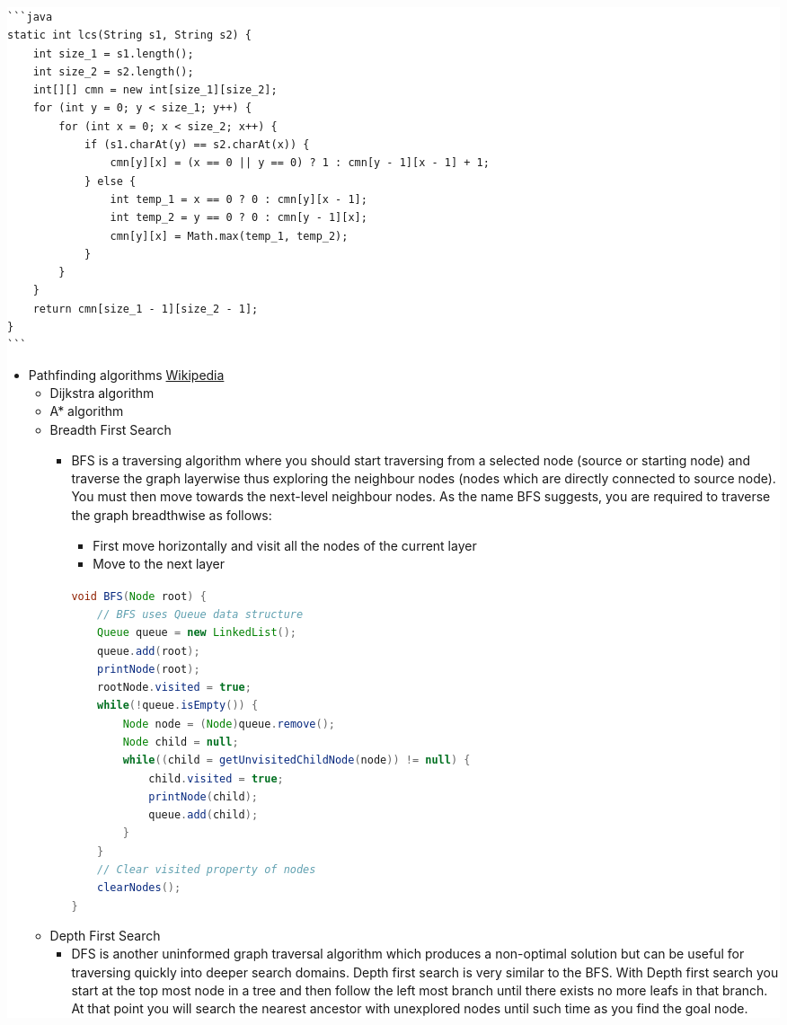 	```java
	static int lcs(String s1, String s2) {
		int size_1 = s1.length();
		int size_2 = s2.length();
		int[][] cmn = new int[size_1][size_2];
		for (int y = 0; y < size_1; y++) {
			for (int x = 0; x < size_2; x++) {
				if (s1.charAt(y) == s2.charAt(x)) {
					cmn[y][x] = (x == 0 || y == 0) ? 1 : cmn[y - 1][x - 1] + 1;
				} else {
					int temp_1 = x == 0 ? 0 : cmn[y][x - 1];
					int temp_2 = y == 0 ? 0 : cmn[y - 1][x];
					cmn[y][x] = Math.max(temp_1, temp_2);
				}
			}
		}
		return cmn[size_1 - 1][size_2 - 1];
	}
	```

* Pathfinding algorithms [Wikipedia](https://en.wikipedia.org/wiki/Greedy_algorithm?oldformat=true)
    - Dijkstra algorithm
    - A* algorithm
    - Breadth First Search
		- BFS is a traversing algorithm where you should start traversing from a selected node (source or starting node) and traverse the graph layerwise thus exploring the neighbour nodes (nodes which are directly connected to source node). You must then move towards the next-level neighbour nodes. As the name BFS suggests, you are required to traverse the graph breadthwise as follows:
			- First move horizontally and visit all the nodes of the current layer
			- Move to the next layer
			
			```java
			void BFS(Node root) {
				// BFS uses Queue data structure
				Queue queue = new LinkedList();
				queue.add(root);
				printNode(root);
				rootNode.visited = true;
				while(!queue.isEmpty()) {
					Node node = (Node)queue.remove();
					Node child = null;
					while((child = getUnvisitedChildNode(node)) != null) {
						child.visited = true;
						printNode(child);
						queue.add(child);
					}
				}
				// Clear visited property of nodes
				clearNodes();
		    }
		    ```
    - Depth First Search
	    - DFS is another uninformed graph traversal algorithm which produces a non-optimal solution but can be useful for traversing quickly into deeper search domains. Depth first search is very similar to the BFS. With Depth first search you start at the top most node in a tree and then follow the left most branch until there exists no more leafs in that branch. At that point you will search the nearest ancestor with unexplored nodes until such time as you find the goal node.
